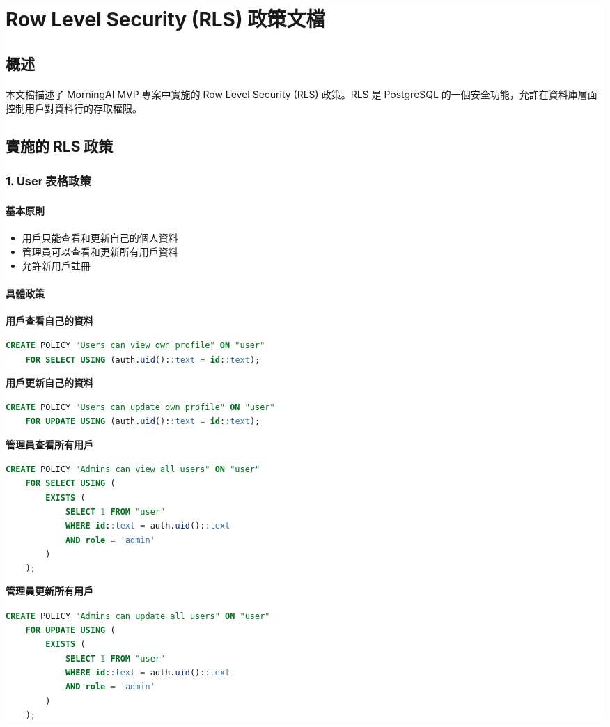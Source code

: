 # Row Level Security (RLS) 政策文檔

## 概述

本文檔描述了 MorningAI MVP 專案中實施的 Row Level Security (RLS) 政策。RLS 是 PostgreSQL 的一個安全功能，允許在資料庫層面控制用戶對資料行的存取權限。

## 實施的 RLS 政策

### 1. User 表格政策

#### 基本原則
- 用戶只能查看和更新自己的個人資料
- 管理員可以查看和更新所有用戶資料
- 允許新用戶註冊

#### 具體政策

**用戶查看自己的資料**
```sql
CREATE POLICY "Users can view own profile" ON "user"
    FOR SELECT USING (auth.uid()::text = id::text);
```

**用戶更新自己的資料**
```sql
CREATE POLICY "Users can update own profile" ON "user"
    FOR UPDATE USING (auth.uid()::text = id::text);
```

**管理員查看所有用戶**
```sql
CREATE POLICY "Admins can view all users" ON "user"
    FOR SELECT USING (
        EXISTS (
            SELECT 1 FROM "user" 
            WHERE id::text = auth.uid()::text 
            AND role = 'admin'
        )
    );
```

**管理員更新所有用戶**
```sql
CREATE POLICY "Admins can update all users" ON "user"
    FOR UPDATE USING (
        EXISTS (
            SELECT 1 FROM "user" 
            WHERE id::text = auth.uid()::text 
            AND role = 'admin'
        )
    );
```
